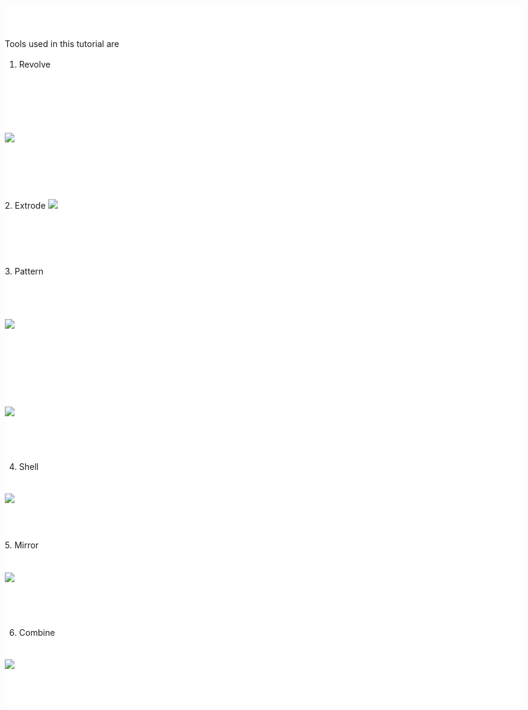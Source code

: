 <br><br>

Tools used in this tutorial are

1. Revolve
<br>

<br><br>

<img width=500 src="img/p1.png">

<br><br>

<br>
2. Extrode

<img width=500 src="img/p2.png">

<br><br>

<br>
3. Pattern

<br><br>

<img width=500 src="img/p5.png">

<br><br>

<br><br>

<img width=500 src="img/p6.png">

<br><br>

4. Shell
<br><br>

<img width=500 src="img/p7.png">

<br><br>
5. Mirror
<br><br>

<img width=500 src="img/p8.png">

<br><br>


6. Combine
<br><br>

<img width=500 src="img/p9.png">

<br><br>